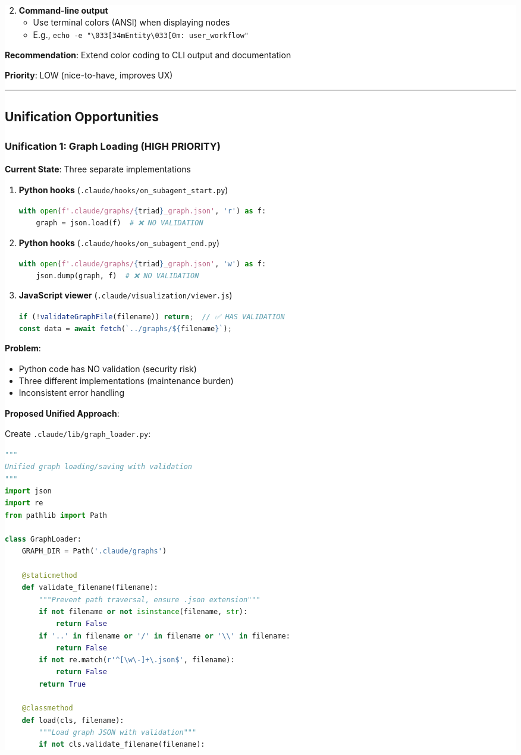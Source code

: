 2. **Command-line output**
   - Use terminal colors (ANSI) when displaying nodes
   - E.g., `echo -e "\033[34mEntity\033[0m: user_workflow"`

**Recommendation**: Extend color coding to CLI output and documentation

**Priority**: LOW (nice-to-have, improves UX)

---

## Unification Opportunities

### Unification 1: Graph Loading (HIGH PRIORITY)

**Current State**: Three separate implementations

1. **Python hooks** (`.claude/hooks/on_subagent_start.py`)
   ```python
   with open(f'.claude/graphs/{triad}_graph.json', 'r') as f:
       graph = json.load(f)  # ❌ NO VALIDATION
   ```

2. **Python hooks** (`.claude/hooks/on_subagent_end.py`)
   ```python
   with open(f'.claude/graphs/{triad}_graph.json', 'w') as f:
       json.dump(graph, f)  # ❌ NO VALIDATION
   ```

3. **JavaScript viewer** (`.claude/visualization/viewer.js`)
   ```javascript
   if (!validateGraphFile(filename)) return;  // ✅ HAS VALIDATION
   const data = await fetch(`../graphs/${filename}`);
   ```

**Problem**:
- Python code has NO validation (security risk)
- Three different implementations (maintenance burden)
- Inconsistent error handling

**Proposed Unified Approach**:

Create `.claude/lib/graph_loader.py`:

```python
"""
Unified graph loading/saving with validation
"""
import json
import re
from pathlib import Path

class GraphLoader:
    GRAPH_DIR = Path('.claude/graphs')

    @staticmethod
    def validate_filename(filename):
        """Prevent path traversal, ensure .json extension"""
        if not filename or not isinstance(filename, str):
            return False
        if '..' in filename or '/' in filename or '\\' in filename:
            return False
        if not re.match(r'^[\w\-]+\.json$', filename):
            return False
        return True

    @classmethod
    def load(cls, filename):
        """Load graph JSON with validation"""
        if not cls.validate_filename(filename):
```